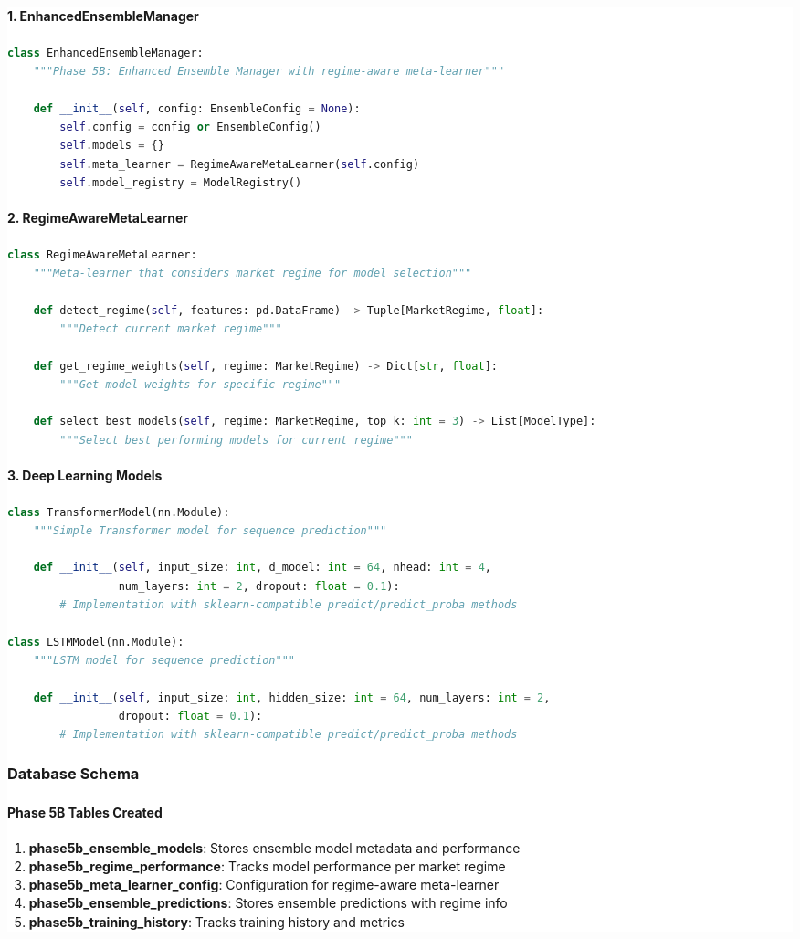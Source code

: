 #### **1. EnhancedEnsembleManager**
```python
class EnhancedEnsembleManager:
    """Phase 5B: Enhanced Ensemble Manager with regime-aware meta-learner"""
    
    def __init__(self, config: EnsembleConfig = None):
        self.config = config or EnsembleConfig()
        self.models = {}
        self.meta_learner = RegimeAwareMetaLearner(self.config)
        self.model_registry = ModelRegistry()
```

#### **2. RegimeAwareMetaLearner**
```python
class RegimeAwareMetaLearner:
    """Meta-learner that considers market regime for model selection"""
    
    def detect_regime(self, features: pd.DataFrame) -> Tuple[MarketRegime, float]:
        """Detect current market regime"""
    
    def get_regime_weights(self, regime: MarketRegime) -> Dict[str, float]:
        """Get model weights for specific regime"""
    
    def select_best_models(self, regime: MarketRegime, top_k: int = 3) -> List[ModelType]:
        """Select best performing models for current regime"""
```

#### **3. Deep Learning Models**
```python
class TransformerModel(nn.Module):
    """Simple Transformer model for sequence prediction"""
    
    def __init__(self, input_size: int, d_model: int = 64, nhead: int = 4, 
                 num_layers: int = 2, dropout: float = 0.1):
        # Implementation with sklearn-compatible predict/predict_proba methods

class LSTMModel(nn.Module):
    """LSTM model for sequence prediction"""
    
    def __init__(self, input_size: int, hidden_size: int = 64, num_layers: int = 2, 
                 dropout: float = 0.1):
        # Implementation with sklearn-compatible predict/predict_proba methods
```

### **Database Schema**

#### **Phase 5B Tables Created**
1. **phase5b_ensemble_models**: Stores ensemble model metadata and performance
2. **phase5b_regime_performance**: Tracks model performance per market regime
3. **phase5b_meta_learner_config**: Configuration for regime-aware meta-learner
4. **phase5b_ensemble_predictions**: Stores ensemble predictions with regime info
5. **phase5b_training_history**: Tracks training history and metrics

